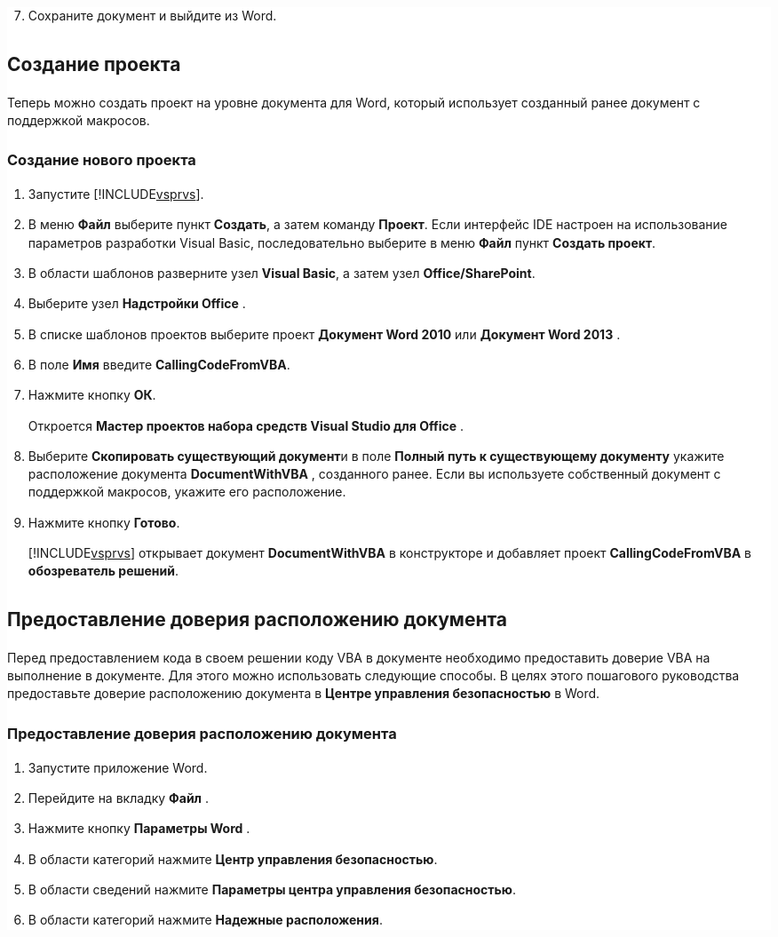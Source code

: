 7. Сохраните документ и выйдите из Word.

## <a name="create-the-project"></a>Создание проекта
 Теперь можно создать проект на уровне документа для Word, который использует созданный ранее документ с поддержкой макросов.

### <a name="to-create-a-new-project"></a>Создание нового проекта

1. Запустите [!INCLUDE[vsprvs](../sharepoint/includes/vsprvs-md.md)].

2. В меню **Файл** выберите пункт **Создать**, а затем команду **Проект**. Если интерфейс IDE настроен на использование параметров разработки Visual Basic, последовательно выберите в меню **Файл** пункт **Создать проект**.

3. В области шаблонов разверните узел **Visual Basic**, а затем узел **Office/SharePoint**.

4. Выберите узел **Надстройки Office** .

5. В списке шаблонов проектов выберите проект **Документ Word 2010** или **Документ Word 2013** .

6. В поле **Имя** введите **CallingCodeFromVBA**.

7. Нажмите кнопку **ОК**.

     Откроется **Мастер проектов набора средств Visual Studio для Office** .

8. Выберите **Скопировать существующий документ**и в поле **Полный путь к существующему документу** укажите расположение документа **DocumentWithVBA** , созданного ранее. Если вы используете собственный документ с поддержкой макросов, укажите его расположение.

9. Нажмите кнопку **Готово**.

     [!INCLUDE[vsprvs](../sharepoint/includes/vsprvs-md.md)] открывает документ **DocumentWithVBA** в конструкторе и добавляет проект **CallingCodeFromVBA** в **обозреватель решений**.

## <a name="trust-the-location-of-the-document"></a>Предоставление доверия расположению документа
 Перед предоставлением кода в своем решении коду VBA в документе необходимо предоставить доверие VBA на выполнение в документе. Для этого можно использовать следующие способы. В целях этого пошагового руководства предоставьте доверие расположению документа в **Центре управления безопасностью** в Word.

### <a name="to-trust-the-location-of-the-document"></a>Предоставление доверия расположению документа

1. Запустите приложение Word.

2. Перейдите на вкладку **Файл** .

3. Нажмите кнопку **Параметры Word** .

4. В области категорий нажмите **Центр управления безопасностью**.

5. В области сведений нажмите **Параметры центра управления безопасностью**.

6. В области категорий нажмите **Надежные расположения**.
